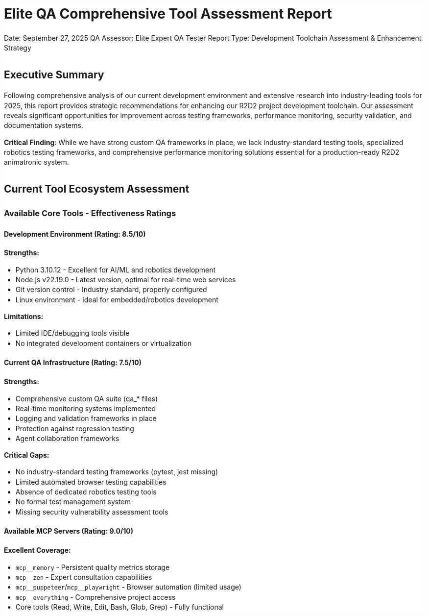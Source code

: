 # Elite QA Comprehensive Tool Assessment Report
Date: September 27, 2025
QA Assessor: Elite Expert QA Tester
Report Type: Development Toolchain Assessment & Enhancement Strategy

## Executive Summary

Following comprehensive analysis of our current development environment and extensive research into industry-leading tools for 2025, this report provides strategic recommendations for enhancing our R2D2 project development toolchain. Our assessment reveals significant opportunities for improvement across testing frameworks, performance monitoring, security validation, and documentation systems.

**Critical Finding**: While we have strong custom QA frameworks in place, we lack industry-standard testing tools, specialized robotics testing frameworks, and comprehensive performance monitoring solutions essential for a production-ready R2D2 animatronic system.

## Current Tool Ecosystem Assessment

### Available Core Tools - Effectiveness Ratings

#### Development Environment (Rating: 8.5/10)
**Strengths:**
- Python 3.10.12 - Excellent for AI/ML and robotics development
- Node.js v22.19.0 - Latest version, optimal for real-time web services
- Git version control - Industry standard, properly configured
- Linux environment - Ideal for embedded/robotics development

**Limitations:**
- Limited IDE/debugging tools visible
- No integrated development containers or virtualization

#### Current QA Infrastructure (Rating: 7.5/10)
**Strengths:**
- Comprehensive custom QA suite (qa_* files)
- Real-time monitoring systems implemented
- Logging and validation frameworks in place
- Protection against regression testing
- Agent collaboration frameworks

**Critical Gaps:**
- No industry-standard testing frameworks (pytest, jest missing)
- Limited automated browser testing capabilities
- Absence of dedicated robotics testing tools
- No formal test management system
- Missing security vulnerability assessment tools

#### Available MCP Servers (Rating: 9.0/10)
**Excellent Coverage:**
- `mcp__memory` - Persistent quality metrics storage
- `mcp__zen` - Expert consultation capabilities
- `mcp__puppeteer`/`mcp__playwright` - Browser automation (limited usage)
- `mcp__everything` - Comprehensive project access
- Core tools (Read, Write, Edit, Bash, Glob, Grep) - Fully functional
